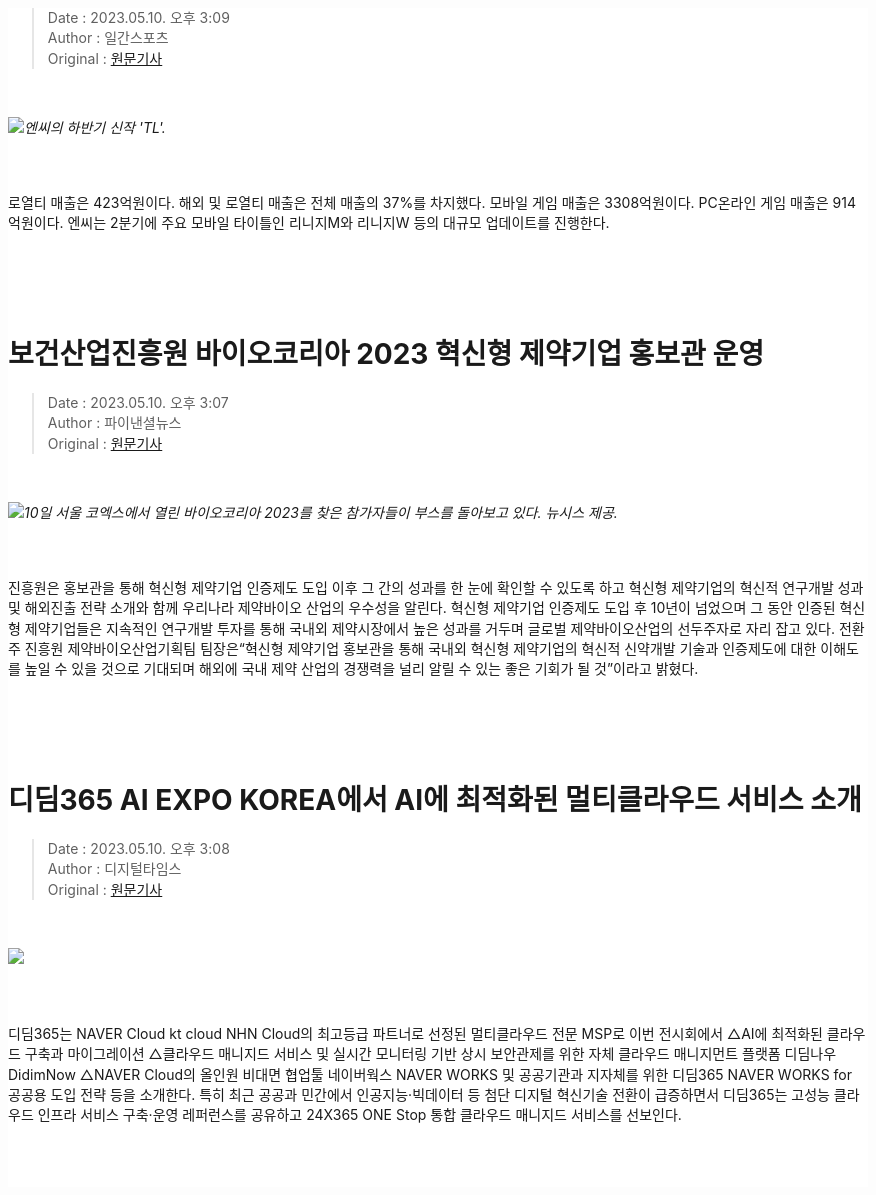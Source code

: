 > Date : 2023.05.10. 오후 3:09  
> Author : 일간스포츠  
> Original : [원문기사](https://n.news.naver.com/mnews/article/241/0003274675?sid=105)  
<br/>  
  
<img src="https://imgnews.pstatic.net/image/241/2023/05/10/0003274675_001_20230510150901277.jpg?type=w647" id="img1"></img><em class="img_desc">엔씨의 하반기 신작 'TL'. </em>  
<br/><br/>  
  
로열티 매출은 423억원이다.
해외 및 로열티 매출은 전체 매출의 37%를 차지했다.
모바일 게임 매출은 3308억원이다.
PC온라인 게임 매출은 914억원이다.
엔씨는 2분기에 주요 모바일 타이틀인 리니지M와 리니지W 등의 대규모 업데이트를 진행한다.  
<br/><br/><br/>  

  
# 보건산업진흥원 바이오코리아 2023 혁신형 제약기업 홍보관 운영  
  
> Date : 2023.05.10. 오후 3:07  
> Author : 파이낸셜뉴스  
> Original : [원문기사](https://n.news.naver.com/mnews/article/014/0005010036?sid=105)  
<br/>  
  
<img src="https://imgnews.pstatic.net/image/014/2023/05/10/0005010036_001_20230510150702221.jpg?type=w647" id="img1"></img><em class="img_desc">10일 서울 코엑스에서 열린 바이오코리아 2023를 찾은 참가자들이 부스를 돌아보고 있다. 뉴시스 제공.</em>  
<br/><br/>  
  
진흥원은 홍보관을 통해 혁신형 제약기업 인증제도 도입 이후 그 간의 성과를 한 눈에 확인할 수 있도록 하고 혁신형 제약기업의 혁신적 연구개발 성과 및 해외진출 전략 소개와 함께 우리나라 제약바이오 산업의 우수성을 알린다.
혁신형 제약기업 인증제도 도입 후 10년이 넘었으며 그 동안 인증된 혁신형 제약기업들은 지속적인 연구개발 투자를 통해 국내외 제약시장에서 높은 성과를 거두며 글로벌 제약바이오산업의 선두주자로 자리 잡고 있다.
전환주 진흥원 제약바이오산업기획팀 팀장은“혁신형 제약기업 홍보관을 통해 국내외 혁신형 제약기업의 혁신적 신약개발 기술과 인증제도에 대한 이해도를 높일 수 있을 것으로 기대되며 해외에 국내 제약 산업의 경쟁력을 널리 알릴 수 있는 좋은 기회가 될 것”이라고 밝혔다.  
<br/><br/><br/>  

  
# 디딤365 AI EXPO KOREA에서 AI에 최적화된 멀티클라우드 서비스 소개  
  
> Date : 2023.05.10. 오후 3:08  
> Author : 디지털타임스  
> Original : [원문기사](https://n.news.naver.com/mnews/article/029/0002799768?sid=105)  
<br/>  
  
<img src="https://imgnews.pstatic.net/image/029/2023/05/10/0002799768_001_20230510150801091.jpg?type=w647" id="img1"></img>  
<br/><br/>  
  
디딤365는 NAVER Cloud kt cloud NHN Cloud의 최고등급 파트너로 선정된 멀티클라우드 전문 MSP로 이번 전시회에서 △AI에 최적화된 클라우드 구축과 마이그레이션 △클라우드 매니지드 서비스 및 실시간 모니터링 기반 상시 보안관제를 위한 자체 클라우드 매니지먼트 플랫폼 디딤나우 DidimNow △NAVER Cloud의 올인원 비대면 협업툴 네이버웍스 NAVER WORKS 및 공공기관과 지자체를 위한 디딤365 NAVER WORKS for 공공용 도입 전략 등을 소개한다.
특히 최근 공공과 민간에서 인공지능·빅데이터 등 첨단 디지털 혁신기술 전환이 급증하면서 디딤365는 고성능 클라우드 인프라 서비스 구축·운영 레퍼런스를 공유하고 24X365 ONE Stop 통합 클라우드 매니지드 서비스를 선보인다.  
<br/><br/><br/>  
